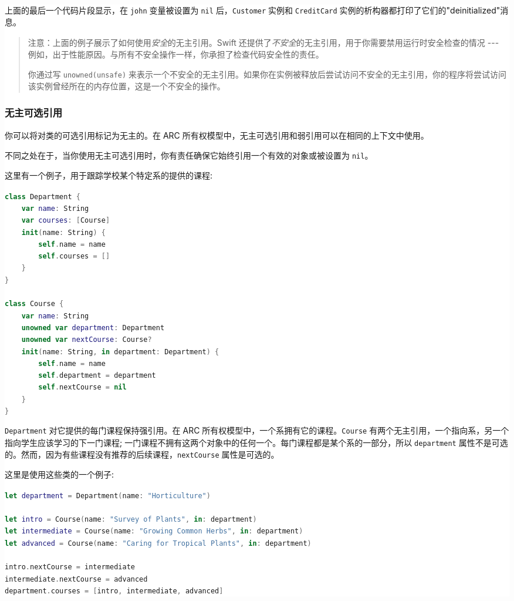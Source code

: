 

上面的最后一个代码片段显示，在 `john` 变量被设置为 `nil` 后，`Customer` 实例和 `CreditCard` 实例的析构器都打印了它们的"deinitialized"消息。

> 注意：上面的例子展示了如何使用*安全*的无主引用。Swift 还提供了*不安全*的无主引用，用于你需要禁用运行时安全检查的情况 --- 例如，出于性能原因。与所有不安全操作一样，你承担了检查代码安全性的责任。
>
> 你通过写 `unowned(unsafe)` 来表示一个不安全的无主引用。如果你在实例被释放后尝试访问不安全的无主引用，你的程序将尝试访问该实例曾经所在的内存位置，这是一个不安全的操作。



### 无主可选引用

你可以将对类的可选引用标记为无主的。在 ARC 所有权模型中，无主可选引用和弱引用可以在相同的上下文中使用。

不同之处在于，当你使用无主可选引用时，你有责任确保它始终引用一个有效的对象或被设置为 `nil`。

这里有一个例子，用于跟踪学校某个特定系的提供的课程:

```swift
class Department {
    var name: String
    var courses: [Course]
    init(name: String) {
        self.name = name
        self.courses = []
    }
}

class Course {
    var name: String
    unowned var department: Department
    unowned var nextCourse: Course?
    init(name: String, in department: Department) {
        self.name = name
        self.department = department
        self.nextCourse = nil
    }
}
```



`Department` 对它提供的每门课程保持强引用。在 ARC 所有权模型中，一个系拥有它的课程。`Course` 有两个无主引用，一个指向系，另一个指向学生应该学习的下一门课程; 一门课程不拥有这两个对象中的任何一个。每门课程都是某个系的一部分，所以 `department` 属性不是可选的。然而，因为有些课程没有推荐的后续课程，`nextCourse` 属性是可选的。

这里是使用这些类的一个例子:

```swift
let department = Department(name: "Horticulture")

let intro = Course(name: "Survey of Plants", in: department)
let intermediate = Course(name: "Growing Common Herbs", in: department)
let advanced = Course(name: "Caring for Tropical Plants", in: department)

intro.nextCourse = intermediate
intermediate.nextCourse = advanced
department.courses = [intro, intermediate, advanced]
```
